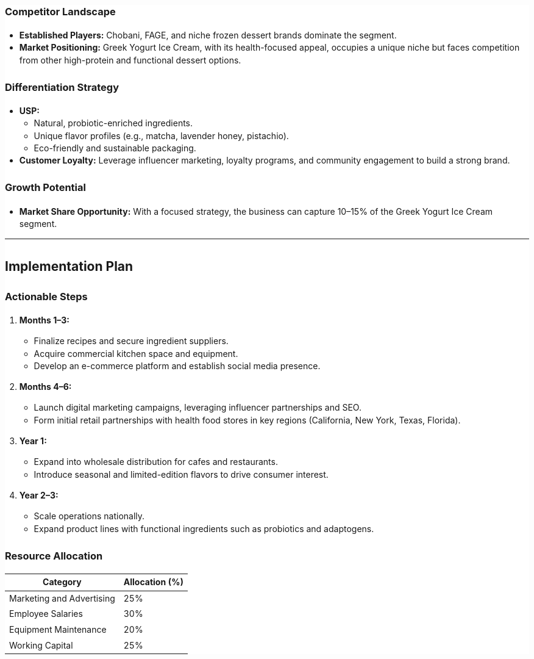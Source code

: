 ### Competitor Landscape
- **Established Players:** Chobani, FAGE, and niche frozen dessert brands dominate the segment.  
- **Market Positioning:** Greek Yogurt Ice Cream, with its health-focused appeal, occupies a unique niche but faces competition from other high-protein and functional dessert options.  

### Differentiation Strategy
- **USP:**  
  - Natural, probiotic-enriched ingredients.  
  - Unique flavor profiles (e.g., matcha, lavender honey, pistachio).  
  - Eco-friendly and sustainable packaging.  
- **Customer Loyalty:** Leverage influencer marketing, loyalty programs, and community engagement to build a strong brand.  

### Growth Potential
- **Market Share Opportunity:** With a focused strategy, the business can capture 10–15% of the Greek Yogurt Ice Cream segment.  

---

## Implementation Plan

### Actionable Steps
1. **Months 1–3:**  
   - Finalize recipes and secure ingredient suppliers.  
   - Acquire commercial kitchen space and equipment.  
   - Develop an e-commerce platform and establish social media presence.  

2. **Months 4–6:**  
   - Launch digital marketing campaigns, leveraging influencer partnerships and SEO.  
   - Form initial retail partnerships with health food stores in key regions (California, New York, Texas, Florida).  

3. **Year 1:**  
   - Expand into wholesale distribution for cafes and restaurants.  
   - Introduce seasonal and limited-edition flavors to drive consumer interest.  

4. **Year 2–3:**  
   - Scale operations nationally.  
   - Expand product lines with functional ingredients such as probiotics and adaptogens.  

### Resource Allocation
| Category                  | Allocation (%) |
|---------------------------|----------------|
| Marketing and Advertising | 25%            |
| Employee Salaries         | 30%            |
| Equipment Maintenance     | 20%            |
| Working Capital           | 25%            |
